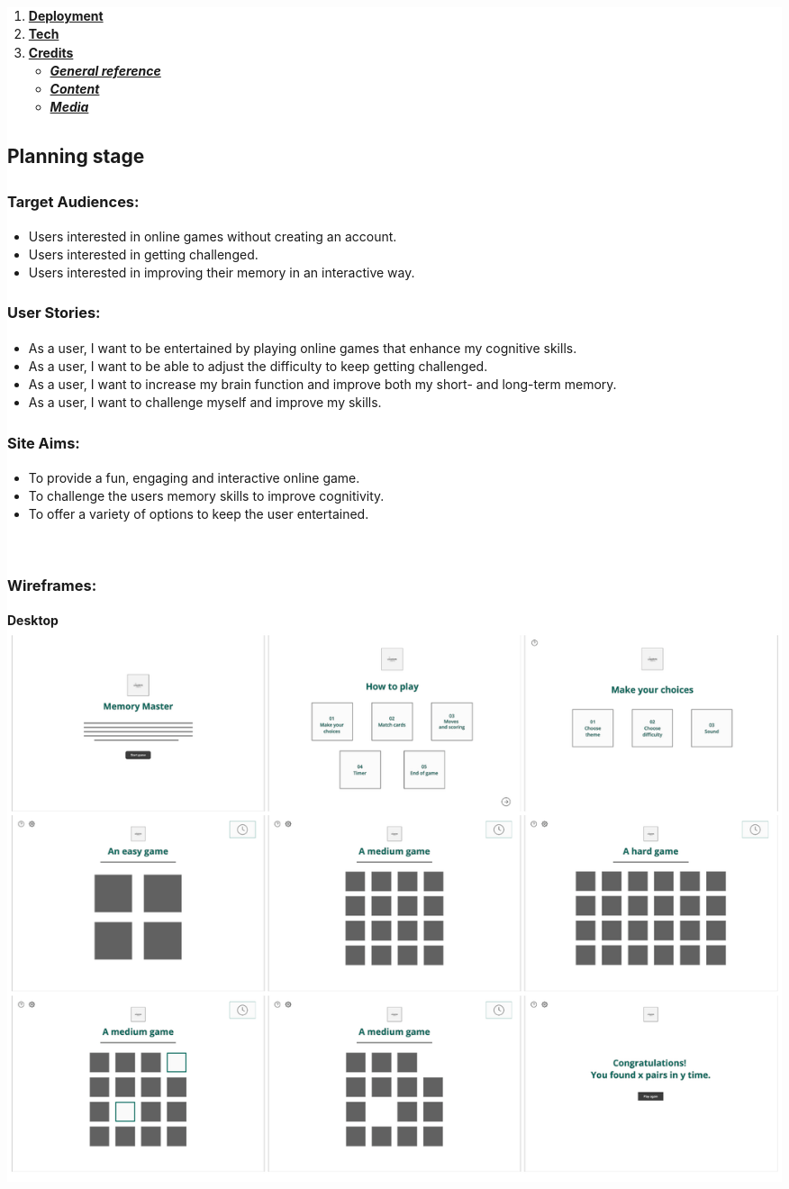 1. [**Deployment**](#deployment)
1. [**Tech**](#tech)
1. [**Credits**](#credits)
    * [***General reference***](#general-reference)
    * [***Content***](#content)
    * [***Media***](#media)
​
## **Planning stage**
### **Target Audiences:**
* Users interested in online games without creating an account.
* Users interested in getting challenged.
* Users interested in improving their memory in an interactive way.
​
### **User Stories:**
* As a user, I want to be entertained by playing online games that enhance my cognitive skills.
* As a user, I want to be able to adjust the difficulty to keep getting challenged.
* As a user, I want to increase my brain function and improve both my short- and long-term memory. 
* As a user, I want to challenge myself and improve my skills.
​
### **Site Aims:**
* To provide a fun, engaging and interactive online game.
* To challenge the users memory skills to improve cognitivity.
* To offer a variety of options to keep the user entertained.

​
​
### **Wireframes:**
**Desktop**
​![Desktop wireframes.](docs/wireframes/desktop-wireframes.png)
